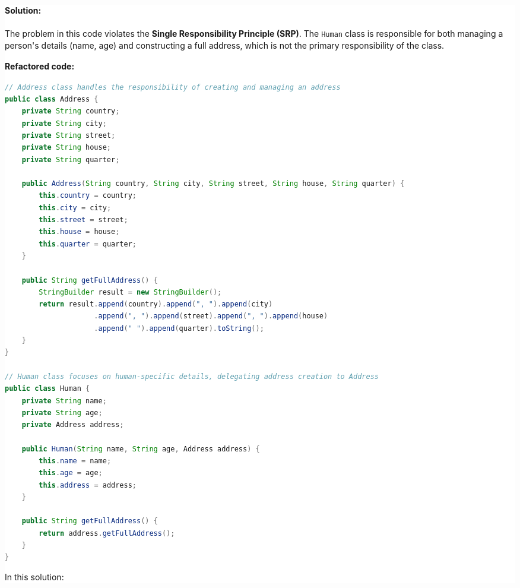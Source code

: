 #### **Solution:**

The problem in this code violates the **Single Responsibility Principle (SRP)**. The `Human` class is responsible for both managing a person's details (name, age) and constructing a full address, which is not the primary responsibility of the class.

**Refactored code:**

```java
// Address class handles the responsibility of creating and managing an address
public class Address {
    private String country;
    private String city;
    private String street;
    private String house;
    private String quarter;

    public Address(String country, String city, String street, String house, String quarter) {
        this.country = country;
        this.city = city;
        this.street = street;
        this.house = house;
        this.quarter = quarter;
    }

    public String getFullAddress() {
        StringBuilder result = new StringBuilder();
        return result.append(country).append(", ").append(city)
                     .append(", ").append(street).append(", ").append(house)
                     .append(" ").append(quarter).toString();
    }
}

// Human class focuses on human-specific details, delegating address creation to Address
public class Human {
    private String name;
    private String age;
    private Address address;

    public Human(String name, String age, Address address) {
        this.name = name;
        this.age = age;
        this.address = address;
    }

    public String getFullAddress() {
        return address.getFullAddress();
    }
}
```

In this solution:
